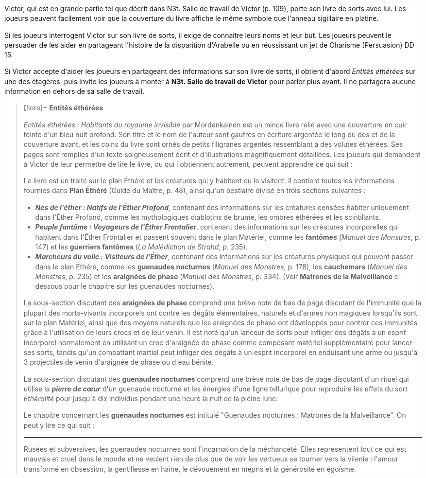 Victor, qui est en grande partie tel que décrit dans <span class="citation">N3t. Salle de travail de Victor (p. 109)</span>, porte son livre de sorts avec lui. Les joueurs peuvent facilement voir que la couverture du livre affiche le même symbole que l'anneau sigillaire en platine.

Si les joueurs interrogent Victor sur son livre de sorts, il exige de connaître leurs noms et leur but. Les joueurs peuvent le persuader de les aider en partageant l'histoire de la disparition d'Arabelle ou en réussissant un jet de Charisme (Persuasion) DD 15.

Si Victor accepte d'aider les joueurs en partageant des informations sur son livre de sorts, il obtient d'abord _Entités éthérées_ sur une des étagères, puis invite les joueurs à monter à **N3t. Salle de travail de Victor** pour parler plus avant. Il ne partagera aucune information en dehors de sa salle de travail.

> [!lore]+ **Entités éthérées**
> 
> _Entités éthérées : Habitants du royaume invisible_ par Mordenkainen est un mince livre relié avec une couverture en cuir teinte d'un bleu nuit profond. Son titre et le nom de l'auteur sont gaufrés en écriture argentée le long du dos et de la couverture avant, et les coins du livre sont ornés de petits filigranes argentés ressemblant à des volutes éthérées. Ses pages sont remplies d'un texte soigneusement écrit et d'illustrations magnifiquement détaillées. Les joueurs qui demandent à Victor de leur permettre de lire le livre, ou qui l'obtiennent autrement, peuvent apprendre ce qui suit :
> 
> Le livre est un traité sur le plan Éthéré et les créatures qui y habitent ou le visitent. Il contient toutes les informations fournies dans **Plan Éthéré** (<span class="citation">Guide du Maître, p. 48</span>), ainsi qu'un bestiaire divisé en trois sections suivantes :
> 
> - _**Nés de l'éther : Natifs de l'Éther Profond**_, contenant des informations sur les créatures censées habiter uniquement dans l'Éther Profond, comme les mythologiques diablotins de brume, les ombres éthérées et les scintillants.
> - _**Peuple fantôme : Voyageurs de l'Éther Frontalier**_, contenant des informations sur les créatures incorporelles qui habitent dans l'Éther Frontalier et passent souvent dans le plan Matériel, comme les **fantômes** (_Manuel des Monstres_, p. 147) et les **guerriers fantômes** (_La Malédiction de Strahd_, p. 235).
> - _**Marcheurs du voile : Visiteurs de l'Éther**_, contenant des informations sur les créatures physiques qui peuvent passer dans le plan Éthéré, comme les **guenaudes nocturnes** (_Manuel des Monstres_, p. 178), les **cauchemars** (_Manuel des Monstres_, p. 235) et les **araignées de phase** (_Manuel des Monstres_, p. 334). (Voir **Matrones de la Malveillance** ci-dessous pour le chapitre sur les guenaudes nocturnes).
> 
> La sous-section discutant des **araignées de phase** comprend une brève note de bas de page discutant de l'immunité que la plupart des morts-vivants incorporels ont contre les dégâts élémentaires, naturels et d'armes non magiques lorsqu'ils sont sur le plan Matériel, ainsi que des moyens naturels que les araignées de phase ont développés pour contrer ces immunités grâce à l'utilisation de leurs crocs et de leur venin. Il est noté qu'un lanceur de sorts peut infliger des dégâts à un esprit incorporel normalement en utilisant un croc d'araignée de phase comme composant matériel supplémentaire pour lancer ses sorts, tandis qu'un combattant martial peut infliger des dégâts à un esprit incorporel en enduisant une arme ou jusqu'à 3 projectiles de venin d'araignée de phase ou d'eau bénite.
> 
> La sous-section discutant des **guenaudes nocturnes** comprend une brève note de bas de page discutant d'un rituel qui utilise la _**pierre de cœur**_ d'un guenaude nocturne et les énergies d'une ligne tellurique pour reproduire les effets du sort _Éthéralité_ pour jusqu'à dix individus pendant une heure la nuit de la pleine lune.
> 
> Le chapitre concernant les **guenaudes nocturnes** est intitulé "Guenaudes nocturnes : Matrones de la Malveillance". On peut y lire ce qui suit :
> 
> <hr>
> 
> Rusées et subversives, les guenaudes nocturnes sont l'incarnation de la méchanceté. Elles représentent tout ce qui est mauvais et cruel dans le monde et ne veulent rien de plus que de voir les vertueux se tourner vers la vilenie : l'amour transformé en obsession, la gentillesse en haine, le dévouement en mépris et la générosité en égoïsme.
> 